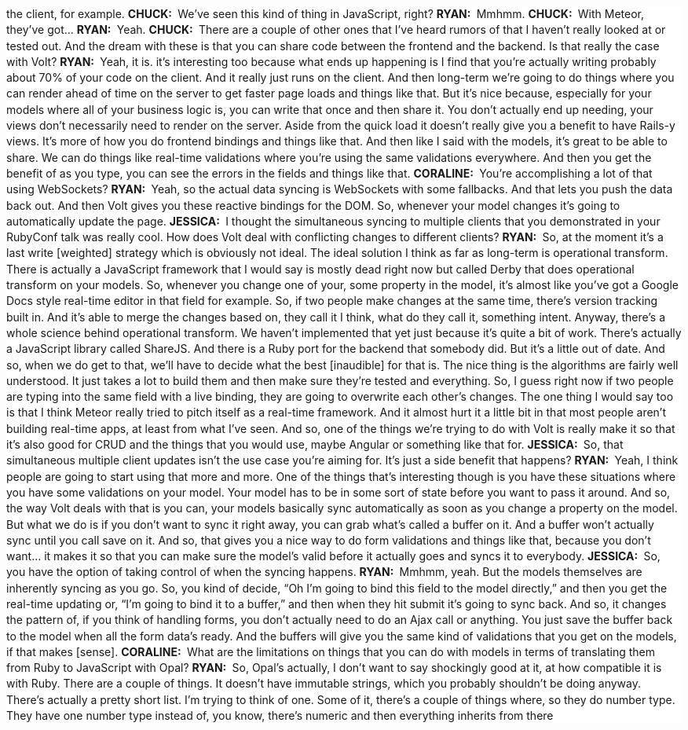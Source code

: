 the client, for example. **CHUCK:&nbsp;** We’ve seen this kind of thing in JavaScript, right? **RYAN:&nbsp;** Mmhmm. **CHUCK:&nbsp;** With Meteor, they’ve got… **RYAN:&nbsp;** Yeah. **CHUCK:&nbsp;** There are a couple of other ones that I’ve heard rumors of that I haven’t really looked at or tested out. And the dream with these is that you can share code between the frontend and the backend. Is that really the case with Volt? **RYAN:&nbsp;** Yeah, it is. it’s interesting too because what ends up happening is I find that you’re actually writing probably about 70% of your code on the client. And it really just runs on the client. And then long-term we’re going to do things where you can render ahead of time on the server to get faster page loads and things like that. But it’s nice because, especially for your models where all of your business logic is, you can write that once and then share it. You don’t actually end up needing, your views don’t necessarily need to render on the server. Aside from the quick load it doesn’t really give you a benefit to have Rails-y views. It’s more of how you do frontend bindings and things like that. And then like I said with the models, it’s great to be able to share. We can do things like real-time validations where you’re using the same validations everywhere. And then you get the benefit of as you type, you can see the errors in the fields and things like that. **CORALINE:&nbsp;** You’re accomplishing a lot of that using WebSockets? **RYAN:&nbsp;** Yeah, so the actual data syncing is WebSockets with some fallbacks. And that lets you push the data back out. And then Volt gives you these reactive bindings for the DOM. So, whenever your model changes it’s going to automatically update the page. **JESSICA:&nbsp;** I thought the simultaneous syncing to multiple clients that you demonstrated in your RubyConf talk was really cool. How does Volt deal with conflicting changes to different clients? **RYAN:&nbsp;** So, at the moment it’s a last write [weighted] strategy which is obviously not ideal. The ideal solution I think as far as long-term is operational transform. There is actually a JavaScript framework that I would say is mostly dead right now but called Derby that does operational transform on your models. So, whenever you change one of your, some property in the model, it’s almost like you’ve got a Google Docs style real-time editor in that field for example. So, if two people make changes at the same time, there’s version tracking built in. And it’s able to merge the changes based on, they call it I think, what do they call it, something intent. Anyway, there’s a whole science behind operational transform. We haven’t implemented that yet just because it’s quite a bit of work. There’s actually a JavaScript library called ShareJS. And there is a Ruby port for the backend that somebody did. But it’s a little out of date. And so, when we do get to that, we’ll have to decide what the best [inaudible] for that is. The nice thing is the algorithms are fairly well understood. It just takes a lot to build them and then make sure they’re tested and everything. So, I guess right now if two people are typing into the same field with a live binding, they are going to overwrite each other’s changes. The one thing I would say too is that I think Meteor really tried to pitch itself as a real-time framework. And it almost hurt it a little bit in that most people aren’t building real-time apps, at least from what I’ve seen. And so, one of the things we’re trying to do with Volt is really make it so that it’s also good for CRUD and the things that you would use, maybe Angular or something like that for. **JESSICA:&nbsp;** So, that simultaneous multiple client updates isn’t the use case you’re aiming for. It’s just a side benefit that happens? **RYAN:&nbsp;** Yeah, I think people are going to start using that more and more. One of the things that’s interesting though is you have these situations where you have some validations on your model. Your model has to be in some sort of state before you want to pass it around. And so, the way Volt deals with that is you can, your models basically sync automatically as soon as you change a property on the model. But what we do is if you don’t want to sync it right away, you can grab what’s called a buffer on it. And a buffer won’t actually sync until you call save on it. And so, that gives you a nice way to do form validations and things like that, because you don’t want… it makes it so that you can make sure the model’s valid before it actually goes and syncs it to everybody. **JESSICA:&nbsp;** So, you have the option of taking control of when the syncing happens. **RYAN:&nbsp;** Mmhmm, yeah. But the models themselves are inherently syncing as you go. So, you kind of decide, “Oh I’m going to bind this field to the model directly,” and then you get the real-time updating or, “I’m going to bind it to a buffer,” and then when they hit submit it’s going to sync back. And so, it changes the pattern of, if you think of handling forms, you don’t actually need to do an Ajax call or anything. You just save the buffer back to the model when all the form data’s ready. And the buffers will give you the same kind of validations that you get on the models, if that makes [sense]. **CORALINE:&nbsp;** What are the limitations on things that you can do with models in terms of translating them from Ruby to JavaScript with Opal? **RYAN:&nbsp;** So, Opal’s actually, I don’t want to say shockingly good at it, at how compatible it is with Ruby. There are a couple of things. It doesn’t have immutable strings, which you probably shouldn’t be doing anyway. There’s actually a pretty short list. I’m trying to think of one. Some of it, there’s a couple of things where, so they do number type. They have one number type instead of, you know, there’s numeric and then everything inherits from there